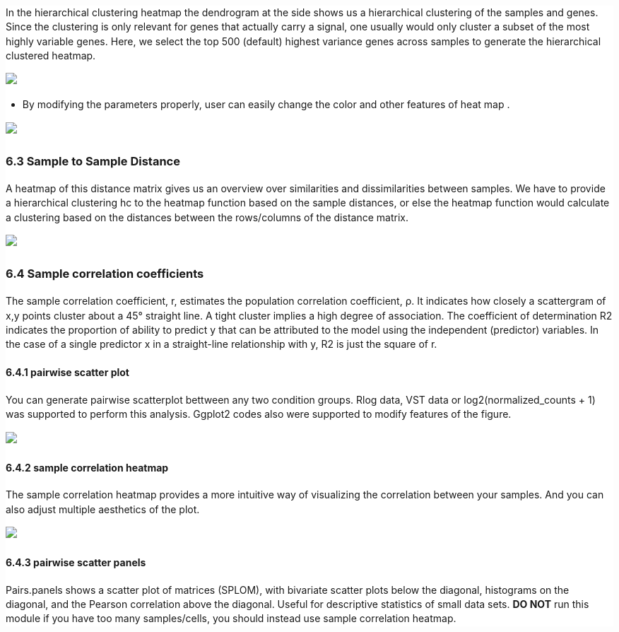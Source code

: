 In the hierarchical clustering heatmap the dendrogram at the side shows us a hierarchical clustering of the samples and genes. Since the clustering is only relevant for genes that actually carry a signal, one usually would only cluster a subset of the most highly variable genes. Here, we select the top 500 (default) highest variance genes across samples to generate the hierarchical clustered heatmap.

<img src="www/figures/Hierarchical-clustering-heatmap.jpeg" width="100%"/>

- By modifying the parameters properly, user can easily change the color and other features of heat map .

<img src="www/figures/Hierarchical-clustering-heatmap-modified.jpeg" width="100%"/>

### 6.3 Sample to Sample Distance
<font>A heatmap of this distance matrix gives us an overview over similarities and dissimilarities between samples. We have to provide a hierarchical clustering hc to the heatmap function based on the sample distances, or else the heatmap function would calculate a clustering based on the distances between the rows/columns of the distance matrix.</font>

<img src="www/figures/Sample-to-sample-distance.jpeg" width="100%"/>

### 6.4 Sample correlation coefficients

<font>The sample correlation coefficient, r, estimates the population correlation coefficient, ρ. It indicates how closely a scattergram of x,y points cluster about a 45° straight line. A tight cluster implies a high degree of association. The coefficient of determination R2 indicates the proportion of ability to predict y that can be attributed to the model using the independent (predictor) variables. In the case of a single predictor x in a straight-line relationship with y, R2 is just the square of r. </font>

#### 6.4.1 pairwise scatter plot

You can generate pairwise scatterplot bettween any two condition groups. Rlog data, VST data or log2(normalized_counts + 1) was supported to perform this analysis. Ggplot2 codes also were supported to modify features of the figure.

<img src="www/figures/Sample-correlation-pairwise-scatter.jpeg" width="100%"/>

#### 6.4.2 sample correlation heatmap

The sample correlation heatmap provides a more intuitive way of visualizing the correlation between your samples. And you can also adjust multiple aesthetics of the plot.

<img src="www/figures/Sample-correlation-multiple-heatmap.jpeg" width="100%"/>

#### 6.4.3 pairwise scatter panels

<font>Pairs.panels shows a scatter plot of matrices (SPLOM), with bivariate scatter plots below the diagonal, histograms on the diagonal, and the Pearson correlation above the diagonal. Useful for descriptive statistics of small data sets. **DO NOT** run this module if you have too many samples/cells, you should instead use sample correlation heatmap.</font>

